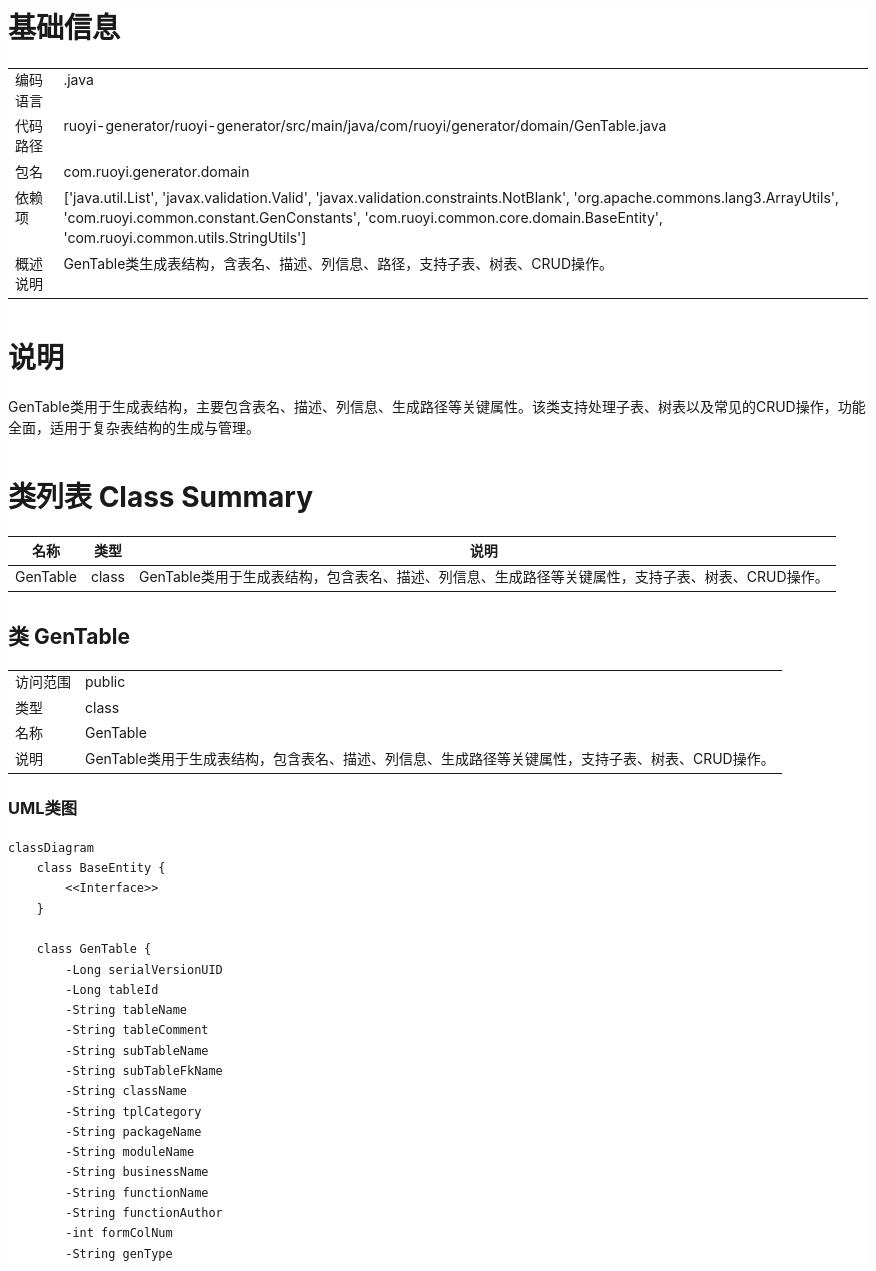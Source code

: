 # 基础信息

|      |      |
|------|------|
| 编码语言 | .java |
| 代码路径 | ruoyi-generator/ruoyi-generator/src/main/java/com/ruoyi/generator/domain/GenTable.java |
| 包名 | com.ruoyi.generator.domain |
| 依赖项 | ['java.util.List', 'javax.validation.Valid', 'javax.validation.constraints.NotBlank', 'org.apache.commons.lang3.ArrayUtils', 'com.ruoyi.common.constant.GenConstants', 'com.ruoyi.common.core.domain.BaseEntity', 'com.ruoyi.common.utils.StringUtils'] |
| 概述说明 | GenTable类生成表结构，含表名、描述、列信息、路径，支持子表、树表、CRUD操作。 |

# 说明

GenTable类用于生成表结构，主要包含表名、描述、列信息、生成路径等关键属性。该类支持处理子表、树表以及常见的CRUD操作，功能全面，适用于复杂表结构的生成与管理。

# 类列表 Class Summary

| 名称   | 类型  | 说明 |
|-------|------|-------------|
| GenTable | class | GenTable类用于生成表结构，包含表名、描述、列信息、生成路径等关键属性，支持子表、树表、CRUD操作。 |



## 类 GenTable

|      |      |
|------|------|
| 访问范围 | public |
| 类型 | class |
| 名称 | GenTable |
| 说明 | GenTable类用于生成表结构，包含表名、描述、列信息、生成路径等关键属性，支持子表、树表、CRUD操作。 |


### UML类图

```mermaid
classDiagram
    class BaseEntity {
        <<Interface>>
    }

    class GenTable {
        -Long serialVersionUID
        -Long tableId
        -String tableName
        -String tableComment
        -String subTableName
        -String subTableFkName
        -String className
        -String tplCategory
        -String packageName
        -String moduleName
        -String businessName
        -String functionName
        -String functionAuthor
        -int formColNum
        -String genType
```